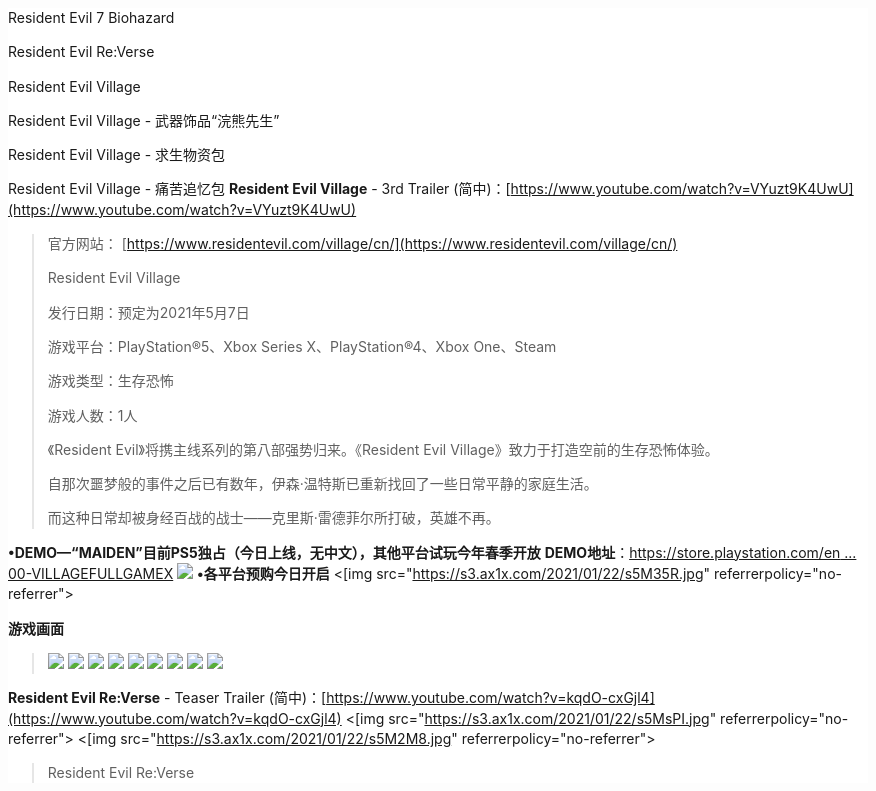 Resident Evil 7 Biohazard

Resident Evil Re:Verse

Resident Evil Village

Resident Evil Village - 武器饰品“浣熊先生”

Resident Evil Village - 求生物资包

Resident Evil Village - 痛苦追忆包</blockquote>
<strong>Resident Evil Village</strong> - 3rd Trailer (简中)：[https://www.youtube.com/watch?v=VYuzt9K4UwU](https://www.youtube.com/watch?v=VYuzt9K4UwU) <blockquote>官方网站：
[https://www.residentevil.com/village/cn/](https://www.residentevil.com/village/cn/)

Resident Evil Village

发行日期：预定为2021年5月7日

游戏平台：PlayStation®5、Xbox Series X、PlayStation®4、Xbox One、Steam

游戏类型：生存恐怖

游戏人数：1人

《Resident Evil》将携主线系列的第八部强势归来。《Resident Evil Village》致力于打造空前的生存恐怖体验。

自那次噩梦般的事件之后已有数年，伊森·温特斯已重新找回了一些日常平静的家庭生活。

而这种日常却被身经百战的战士——克里斯·雷德菲尔所打破，英雄不再。</blockquote>
<strong>•DEMO—“MAIDEN”目前PS5独占（今日上线，无中文），其他平台试玩今年春季开放</strong>
<strong>DEMO地址</strong>：[https://store.playstation.com/en ... 00-VILLAGEFULLGAMEX](https://store.playstation.com/en-us/product/UP0102-PPSA01556_00-VILLAGEFULLGAMEX)
<img src="https://p.sda1.dev/1/c3acc78fe35d214f9434eacd1c22489d/Resident-Evil-Village_2021_01-21-21_022.jpg" referrerpolicy="no-referrer">
<strong>•各平台预购今日开启</strong>
<[img src="https://s3.ax1x.com/2021/01/22/s5M35R.jpg" referrerpolicy="no-referrer">

<strong>游戏画面</strong> <blockquote><img src="https://p.sda1.dev/1/03e9bef3d2f3ca37ee4e9d7cbdc154f7/ss_d25704b01be292d1337df4fea0fba2aab322b58a.1920x1080.jpg" referrerpolicy="no-referrer">
<img src="https://p.sda1.dev/1/c5b70962b3d4b59edde54a1a089922b5/ss_8113ec993ec474055c4cdce5ee86f91f7cf6663f.1920x1080.jpg" referrerpolicy="no-referrer">
<img src="https://p.sda1.dev/1/5a3f9fbe7102f127414762e3d854efe2/ss_50283e6df9d2f3f24ff4a1a36a94ae307e21cee8.1920x1080.jpg" referrerpolicy="no-referrer">
<img src="https://p.sda1.dev/1/d73090f8e563a826bcfc1acf5eaf05c8/ss_363d9c05ee0a974b766938610a3352e7a89b9c92.1920x1080.jpg" referrerpolicy="no-referrer">
<img src="https://p.sda1.dev/1/c13e1a89bad3942214b1702ba31ed505/ss_e2bdaa9a0eeae714b3ad3ba49c9ae83a3930f08e.1920x1080.jpg" referrerpolicy="no-referrer">
<img src="https://p.sda1.dev/1/1b9eb9e28f93884375a1d09c85f6c370/ss_d296efbc9a5d87bf20b2ea19134f35ba203ae813.1920x1080.jpg" referrerpolicy="no-referrer">
<img src="https://p.sda1.dev/1/32cad807001391a8b2e98e603972ddd2/ss_b790b617004b92423a855d5526a1eb29e05b6c78.1920x1080.jpg" referrerpolicy="no-referrer">
<img src="https://p.sda1.dev/1/2f401fdf174830373e8db5463094cfc4/ss_7579d4a7916fb16607eae522844b307a74bd95ec.1920x1080.jpg" referrerpolicy="no-referrer">
<img src="https://p.sda1.dev/1/2078e9a4b88be098a9434df1ef09d7c0/ss_5cba45b96c65e0209c269e8d1d8865537927af33.1920x1080.jpg" referrerpolicy="no-referrer"></blockquote>
<strong>Resident Evil Re:Verse</strong> - Teaser Trailer (简中)：[https://www.youtube.com/watch?v=kqdO-cxGjl4](https://www.youtube.com/watch?v=kqdO-cxGjl4)
<[img src="https://s3.ax1x.com/2021/01/22/s5MsPI.jpg" referrerpolicy="no-referrer">
<[img src="https://s3.ax1x.com/2021/01/22/s5M2M8.jpg" referrerpolicy="no-referrer"> <blockquote>Resident Evil Re:Verse
